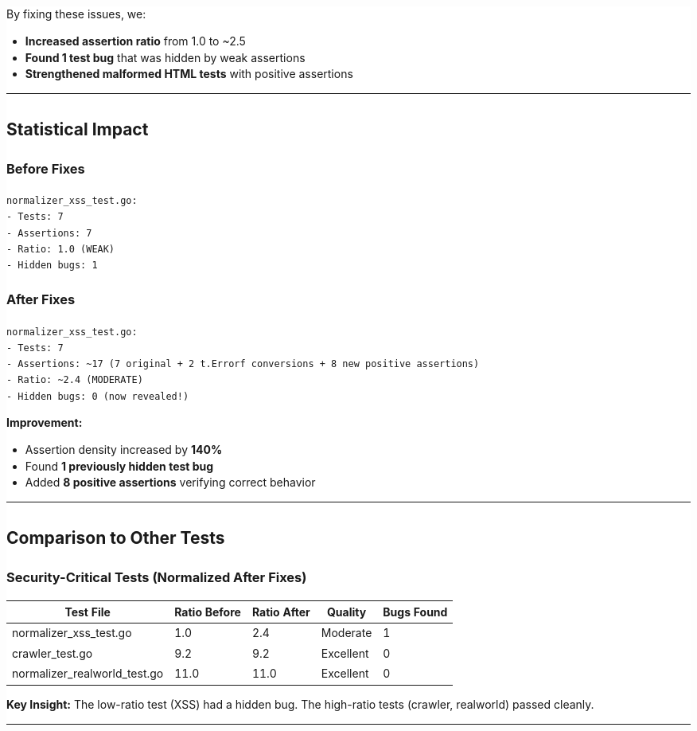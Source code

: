 By fixing these issues, we:
- **Increased assertion ratio** from 1.0 to ~2.5
- **Found 1 test bug** that was hidden by weak assertions
- **Strengthened malformed HTML tests** with positive assertions

---

## Statistical Impact

### Before Fixes

```
normalizer_xss_test.go:
- Tests: 7
- Assertions: 7
- Ratio: 1.0 (WEAK)
- Hidden bugs: 1
```

### After Fixes

```
normalizer_xss_test.go:
- Tests: 7
- Assertions: ~17 (7 original + 2 t.Errorf conversions + 8 new positive assertions)
- Ratio: ~2.4 (MODERATE)
- Hidden bugs: 0 (now revealed!)
```

**Improvement:**
- Assertion density increased by **140%**
- Found **1 previously hidden test bug**
- Added **8 positive assertions** verifying correct behavior

---

## Comparison to Other Tests

### Security-Critical Tests (Normalized After Fixes)

| Test File | Ratio Before | Ratio After | Quality | Bugs Found |
|-----------|--------------|-------------|---------|------------|
| normalizer_xss_test.go | 1.0 | 2.4 | Moderate | 1 |
| crawler_test.go | 9.2 | 9.2 | Excellent | 0 |
| normalizer_realworld_test.go | 11.0 | 11.0 | Excellent | 0 |

**Key Insight:** The low-ratio test (XSS) had a hidden bug. The high-ratio tests (crawler, realworld) passed cleanly.

---
